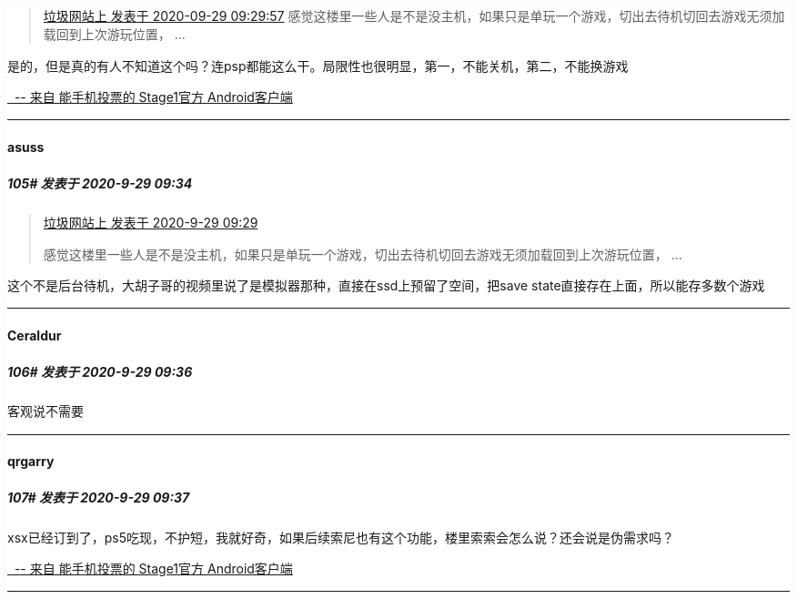 

<blockquote><a href="httphttps://bbs.saraba1st.com/2b/forum.php?mod=redirect&amp;goto=findpost&amp;pid=48892398&amp;ptid=1962404" target="_blank">垃圾网站上 发表于 2020-09-29 09:29:57</a>
感觉这楼里一些人是不是没主机，如果只是单玩一个游戏，切出去待机切回去游戏无须加载回到上次游玩位置， ...</blockquote>是的，但是真的有人不知道这个吗？连psp都能这么干。局限性也很明显，第一，不能关机，第二，不能换游戏

[  -- 来自 能手机投票的 Stage1官方 Android客户端](https://www.coolapk.com/apk/140634)







*****

####  asuss  
##### 105#       发表于 2020-9-29 09:34



<blockquote><a href="httphttps://bbs.saraba1st.com/2b/forum.php?mod=redirect&amp;goto=findpost&amp;pid=48892398&amp;ptid=1962404" target="_blank">垃圾网站上 发表于 2020-9-29 09:29</a>

感觉这楼里一些人是不是没主机，如果只是单玩一个游戏，切出去待机切回去游戏无须加载回到上次游玩位置， ...</blockquote>
这个不是后台待机，大胡子哥的视频里说了是模拟器那种，直接在ssd上预留了空间，把save state直接存在上面，所以能存多数个游戏







*****

####  Ceraldur  
##### 106#       发表于 2020-9-29 09:36




客观说不需要







*****

####  qrgarry  
##### 107#       发表于 2020-9-29 09:37




xsx已经订到了，ps5吃现，不护短，我就好奇，如果后续索尼也有这个功能，楼里索索会怎么说？还会说是伪需求吗？

[  -- 来自 能手机投票的 Stage1官方 Android客户端](https://www.coolapk.com/apk/140634)







*****
